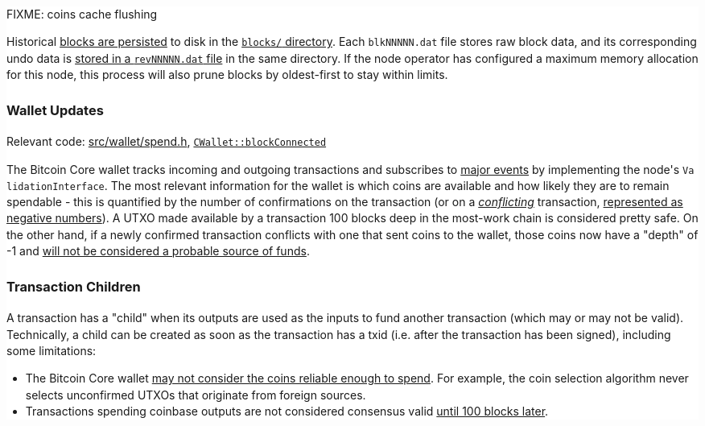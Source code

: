 FIXME: coins cache flushing

Historical [blocks are persisted](https://github.com/bitcoin/bitcoin/blob/1a369f006fd0bec373b95001ed84b480e852f191/src/flatfile.cpp#L81) to disk in the [`blocks/` directory](https://github.com/bitcoin/bitcoin/blob/1a369f006fd0bec373b95001ed84b480e852f191/src/node/blockstorage.cpp#L210). Each `blkNNNNN.dat` file stores
raw block data, and its corresponding undo data is [stored in a `revNNNNN.dat` file](https://github.com/bitcoin/bitcoin/blob/1a369f006fd0bec373b95001ed84b480e852f191/src/node/blockstorage.cpp#L108) in the same
directory. If the node operator has configured a maximum memory allocation for this node, this
process will also prune blocks by oldest-first to stay within limits.

### Wallet Updates

Relevant code: [src/wallet/spend.h](https://github.com/bitcoin/bitcoin/blob/1a369f006fd0bec373b95001ed84b480e852f191/src/wallet/spend.h), [`CWallet::blockConnected`](https://github.com/bitcoin/bitcoin/blob/1a369f006fd0bec373b95001ed84b480e852f191/src/wallet/wallet.cpp#L1234)

The Bitcoin Core wallet tracks incoming and outgoing transactions and subscribes to [major events](https://github.com/bitcoin/bitcoin/blob/1a369f006fd0bec373b95001ed84b480e852f191/src/wallet/wallet.cpp#L1187-L1265) by
implementing the node's `ValidationInterface`. The most relevant information for the wallet is which
coins are available and how likely they are to remain spendable - this is quantified by the number
of confirmations on the transaction (or on a [_conflicting_](https://github.com/bitcoin/bitcoin/blob/1a369f006fd0bec373b95001ed84b480e852f191/src/wallet/transaction.h#L342) transaction, [represented as negative
numbers](https://github.com/bitcoin/bitcoin/blob/1a369f006fd0bec373b95001ed84b480e852f191/src/wallet/wallet.cpp#L1128)). A UTXO made available by a transaction 100 blocks deep in the most-work chain is
considered pretty safe. On the other hand, if a newly confirmed transaction conflicts with one that
sent coins to the wallet, those coins now have a "depth" of -1 and [will not be considered a probable
source of funds](https://github.com/bitcoin/bitcoin/blob/1a369f006fd0bec373b95001ed84b480e852f191/src/wallet/spend.cpp#L94).

### Transaction Children

A transaction has a "child" when its outputs are used as the inputs to fund another transaction
(which may or may not be valid). Technically, a child can be created as soon as the transaction has
a txid (i.e. after the transaction has been signed), including some limitations:

* The Bitcoin Core wallet [may not consider the coins reliable enough to spend](https://github.com/bitcoin/bitcoin/blob/1a369f006fd0bec373b95001ed84b480e852f191/src/wallet/spend.cpp#L102). For example, the coin
  selection algorithm never selects unconfirmed UTXOs that originate from foreign sources.
* Transactions spending coinbase outputs are not considered consensus valid [until 100 blocks later](https://github.com/bitcoin/bitcoin/blob/1a369f006fd0bec373b95001ed84b480e852f191/src/wallet/wallet.cpp#L2881).